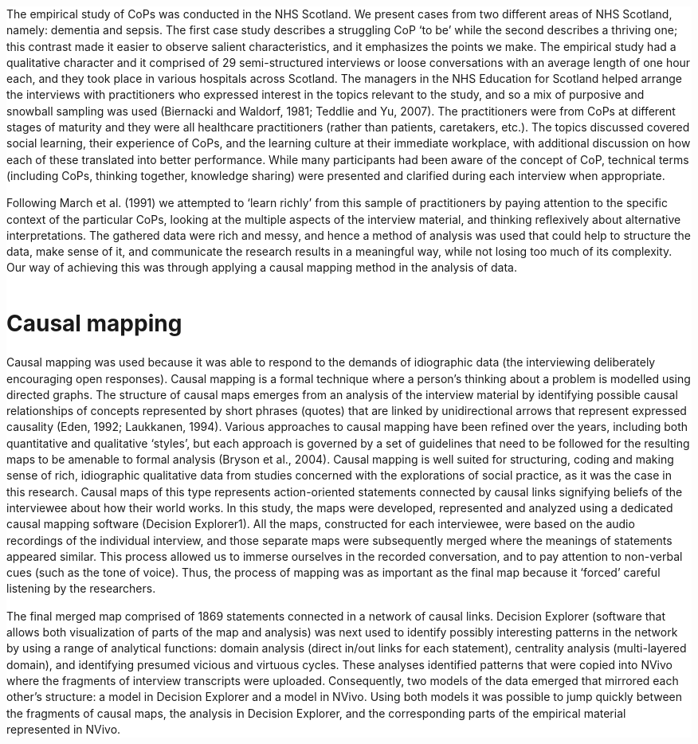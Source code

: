 The empirical study of CoPs was conducted in the NHS Scotland. We present cases from two different areas of NHS Scotland, namely: dementia and sepsis. The first case study describes a struggling CoP ‘to be’ while the second describes a thriving one; this contrast made it easier to observe salient characteristics, and it emphasizes the points we make. The empirical study had a qualitative character and it comprised of 29 semi-structured interviews or loose conversations with an average length of one hour each, and they took place in various hospitals across Scotland. The managers in the NHS Education for Scotland helped arrange the interviews with practitioners who expressed interest in the topics relevant to the study, and so a mix of purposive and snowball sampling was used (Biernacki and Waldorf, 1981; Teddlie and Yu, 2007). The practitioners were from CoPs at different stages of maturity and they were all healthcare practitioners (rather than patients, caretakers, etc.). The topics discussed covered social learning, their experience of CoPs, and the learning culture at their immediate workplace, with additional discussion on how each of these translated into better performance. While many participants had been aware of the concept of CoP, technical terms (including CoPs, thinking together, knowledge sharing) were presented and clarified during each interview when appropriate.

Following March et al. (1991) we attempted to ‘learn richly’ from this sample of practitioners by paying attention to the specific context of the particular CoPs, looking at the multiple aspects of the interview material, and thinking reflexively about alternative interpretations. The gathered data were rich and messy, and hence a method of analysis was used that could help to structure the data, make sense of it, and communicate the research results in a meaningful way, while not losing too much of its complexity. Our way of achieving this was through applying a causal mapping method in the analysis of data.

# Causal mapping

Causal mapping was used because it was able to respond to the demands of idiographic data (the interviewing deliberately encouraging open responses). Causal mapping is a formal technique where a person’s thinking about a problem is modelled using directed graphs. The structure of causal maps emerges from an analysis of the interview material by identifying possible causal relationships of concepts represented by short phrases (quotes) that are linked by unidirectional arrows that represent expressed causality (Eden, 1992; Laukkanen, 1994). Various approaches to causal mapping have been refined over the years, including both quantitative and qualitative ‘styles’, but each approach is governed by a set of guidelines that need to be followed for the resulting maps to be amenable to formal analysis (Bryson et al., 2004). Causal mapping is well suited for structuring, coding and making sense of rich, idiographic qualitative data from studies concerned with the explorations of social practice, as it was the case in this research. Causal maps of this type represents action-oriented statements connected by causal links signifying beliefs of the interviewee about how their world works. In this study, the maps were developed, represented and analyzed using a dedicated causal mapping software (Decision Explorer1). All the maps, constructed for each interviewee, were based on the audio recordings of the individual interview, and those separate maps were subsequently merged where the meanings of statements appeared similar. This process allowed us to immerse ourselves in the recorded conversation, and to pay attention to non-verbal cues (such as the tone of voice). Thus, the process of mapping was as important as the final map because it ‘forced’ careful listening by the researchers.

The final merged map comprised of 1869 statements connected in a network of causal links. Decision Explorer (software that allows both visualization of parts of the map and analysis) was next used to identify possibly interesting patterns in the network by using a range of analytical functions: domain analysis (direct in/out links for each statement), centrality analysis (multi-layered domain), and identifying presumed vicious and virtuous cycles. These analyses identified patterns that were copied into NVivo where the fragments of interview transcripts were uploaded. Consequently, two models of the data emerged that mirrored each other’s structure: a model in Decision Explorer and a model in NVivo. Using both models it was possible to jump quickly between the fragments of causal maps, the analysis in Decision Explorer, and the corresponding parts of the empirical material represented in NVivo.

